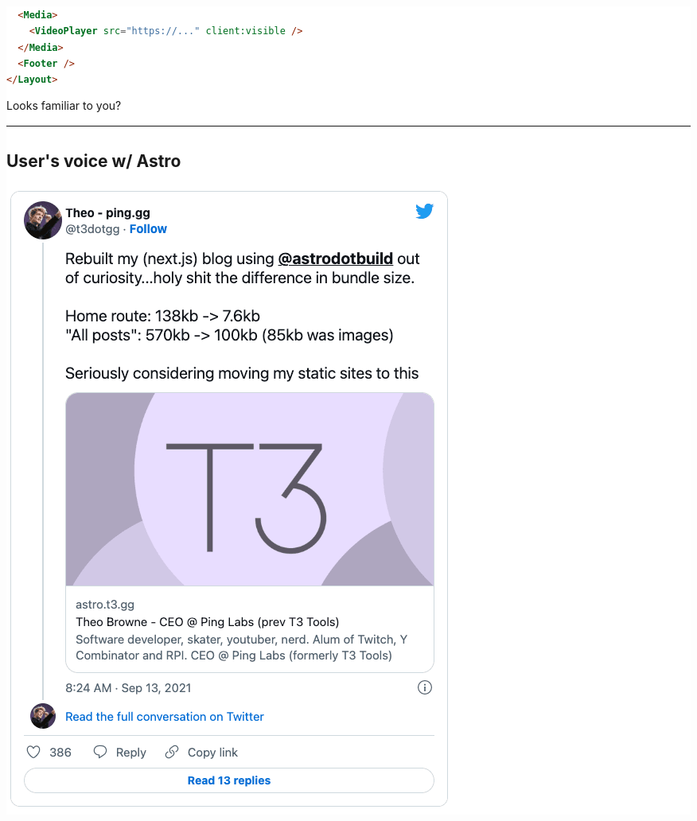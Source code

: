 ```html
  <Media>
    <VideoPlayer src="https://..." client:visible />
  </Media>
  <Footer />
</Layout>
```

Looks familiar to you?

---

## User's voice w/ Astro

![bg right 70%](./img/voice.png)
